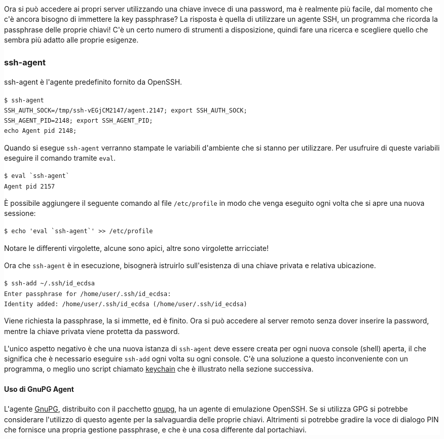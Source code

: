 Ora si può accedere ai propri server utilizzando una chiave invece di una password, ma è realmente più facile, dal momento che c'è ancora bisogno di immettere la key passphrase? La risposta è quella di utilizzare un agente SSH, un programma che ricorda la passphrase delle proprie chiavi! C'è un certo numero di strumenti a disposizione, quindi fare una ricerca e scegliere quello che sembra più adatto alle proprie esigenze.

### ssh-agent

ssh-agent è l'agente predefinito fornito da OpenSSH.

```
$ ssh-agent
SSH_AUTH_SOCK=/tmp/ssh-vEGjCM2147/agent.2147; export SSH_AUTH_SOCK;
SSH_AGENT_PID=2148; export SSH_AGENT_PID;
echo Agent pid 2148;

```

Quando si esegue `ssh-agent` verranno stampate le variabili d'ambiente che si stanno per utilizzare. Per usufruire di queste variabili eseguire il comando tramite `eval`.

```
$ eval `ssh-agent`
Agent pid 2157

```

È possibile aggiungere il seguente comando al file `/etc/profile` in modo che venga eseguito ogni volta che si apre una nuova sessione:

```
$ echo 'eval `ssh-agent`' >> /etc/profile

```

Notare le differenti virgolette, alcune sono apici, altre sono virgolette arricciate!

Ora che `ssh-agent` è in esecuzione, bisognerà istruirlo sull'esistenza di una chiave privata e relativa ubicazione.

```
$ ssh-add ~/.ssh/id_ecdsa
Enter passphrase for /home/user/.ssh/id_ecdsa:
Identity added: /home/user/.ssh/id_ecdsa (/home/user/.ssh/id_ecdsa)

```

Viene richiesta la passphrase, la si immette, ed è finito. Ora si può accedere al server remoto senza dover inserire la password, mentre la chiave privata viene protetta da password.

L'unico aspetto negativo è che una nuova istanza di `ssh-agent` deve essere creata per ogni nuova console (shell) aperta, il che significa che è necessario eseguire `ssh-add` ogni volta su ogni console. C'è una soluzione a questo inconveniente con un programma, o meglio uno script chiamato [keychain](http://www.gentoo.org/proj/en/keychain/index.xml) che è illustrato nella sezione successiva.

#### Uso di GnuPG Agent

L'agente [GnuPG](/index.php/GnuPG "GnuPG"), distribuito con il pacchetto [gnupg](https://www.archlinux.org/packages/?name=gnupg), ha un agente di emulazione OpenSSH. Se si utilizza GPG si potrebbe considerare l'utilizzo di questo agente per la salvaguardia delle proprie chiavi. Altrimenti si potrebbe gradire la voce di dialogo PIN che fornisce una propria gestione passphrase, e che è una cosa differente dal portachiavi.
